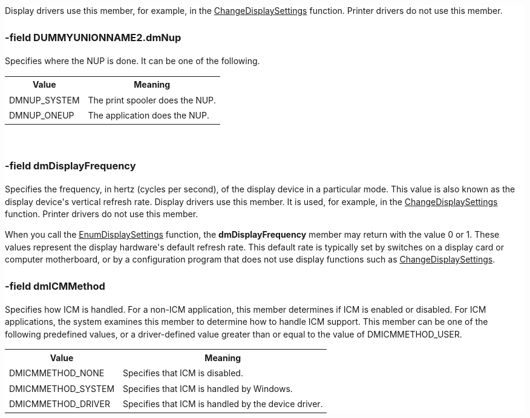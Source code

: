 
Display drivers use this member, for example, in the <a href="https://docs.microsoft.com/windows/desktop/api/winuser/nf-winuser-changedisplaysettingsa">ChangeDisplaySettings</a> function. Printer drivers do not use this member.
              


### -field DUMMYUNIONNAME2.dmNup

Specifies where the NUP is done. It can be one of the following.

<table>
<tr>
<th>Value</th>
<th>Meaning</th>
</tr>
<tr>
<td>DMNUP_SYSTEM</td>
<td>The print spooler does the NUP.</td>
</tr>
<tr>
<td>DMNUP_ONEUP</td>
<td>The application does the NUP.</td>
</tr>
</table>
 


### -field dmDisplayFrequency

Specifies the frequency, in hertz (cycles per second), of the display device in a particular mode. This value is also known as the display device's vertical refresh rate. Display drivers use this member. It is used, for example, in the <a href="https://docs.microsoft.com/windows/desktop/api/winuser/nf-winuser-changedisplaysettingsa">ChangeDisplaySettings</a> function. Printer drivers do not use this member.

When you call the <a href="https://docs.microsoft.com/windows/desktop/api/winuser/nf-winuser-enumdisplaysettingsa">EnumDisplaySettings</a> function, the <b>dmDisplayFrequency</b> member may return with the value 0 or 1. These values represent the display hardware's default refresh rate. This default rate is typically set by switches on a display card or computer motherboard, or by a configuration program that does not use display functions such as <a href="https://docs.microsoft.com/windows/desktop/api/winuser/nf-winuser-changedisplaysettingsa">ChangeDisplaySettings</a>.
            


### -field dmICMMethod

Specifies how ICM is handled. For a non-ICM application, this member determines if ICM is enabled or disabled. For ICM applications, the system examines this member to determine how to handle ICM support. This member can be one of the following predefined values, or a driver-defined value greater than or equal to the value of DMICMMETHOD_USER.

<table>
<tr>
<th>Value</th>
<th>Meaning</th>
</tr>
<tr>
<td>DMICMMETHOD_NONE</td>
<td>Specifies that ICM is disabled.</td>
</tr>
<tr>
<td>DMICMMETHOD_SYSTEM</td>
<td>Specifies that ICM is handled by Windows.</td>
</tr>
<tr>
<td>DMICMMETHOD_DRIVER</td>
<td>Specifies that ICM is handled by the device driver.</td>
</tr>